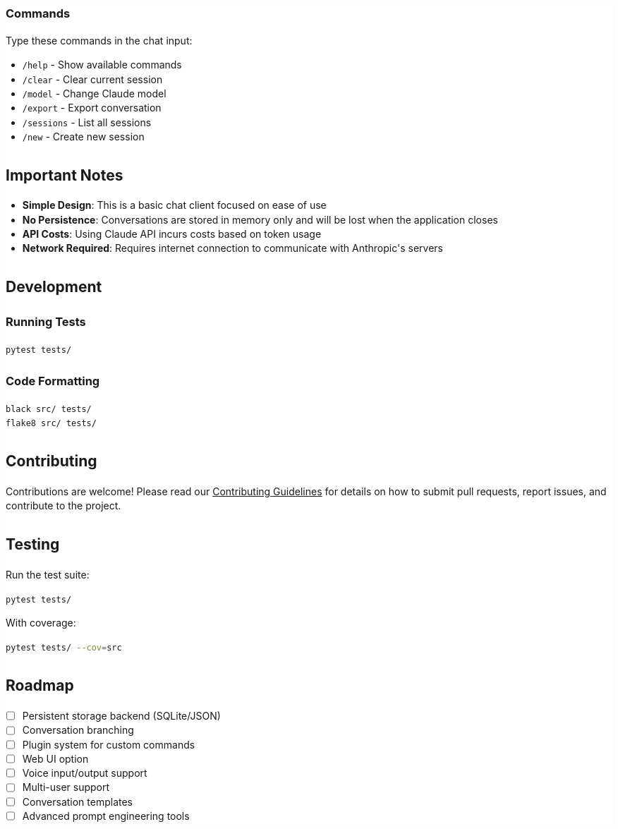 ### Commands
Type these commands in the chat input:
- `/help` - Show available commands
- `/clear` - Clear current session
- `/model` - Change Claude model
- `/export` - Export conversation
- `/sessions` - List all sessions
- `/new` - Create new session

## Important Notes

- **Simple Design**: This is a basic chat client focused on ease of use
- **No Persistence**: Conversations are stored in memory only and will be lost when the application closes
- **API Costs**: Using Claude API incurs costs based on token usage
- **Network Required**: Requires internet connection to communicate with Anthropic's servers

## Development

### Running Tests
```bash
pytest tests/
```

### Code Formatting
```bash
black src/ tests/
flake8 src/ tests/
```

## Contributing

Contributions are welcome! Please read our [Contributing Guidelines](CONTRIBUTING.md) for details on how to submit pull requests, report issues, and contribute to the project.

## Testing

Run the test suite:
```bash
pytest tests/
```

With coverage:
```bash
pytest tests/ --cov=src
```

## Roadmap

- [ ] Persistent storage backend (SQLite/JSON)
- [ ] Conversation branching
- [ ] Plugin system for custom commands
- [ ] Web UI option
- [ ] Voice input/output support
- [ ] Multi-user support
- [ ] Conversation templates
- [ ] Advanced prompt engineering tools
